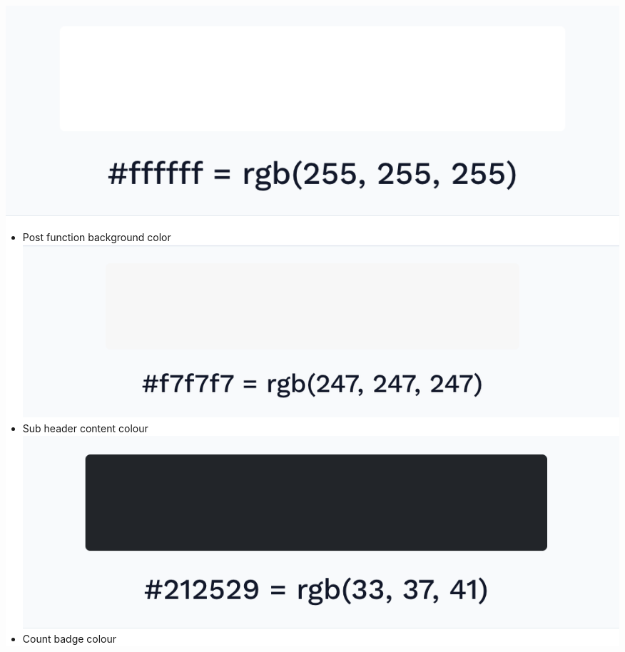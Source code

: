![Body backgruond color](documentation/body-background-color1.png)
- Post function background color
![Post function backgruond color](documentation/post-function-background-color.png)
- Sub header content colour
![Sub header content color](documentation/sub-header-content-color.png)
- Count badge colour